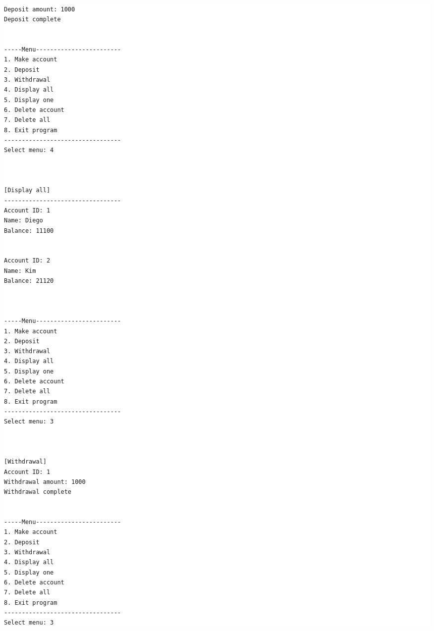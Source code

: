 ```bash
Deposit amount: 1000
Deposit complete


-----Menu------------------------
1. Make account
2. Deposit
3. Withdrawal
4. Display all
5. Display one
6. Delete account
7. Delete all
8. Exit program
---------------------------------
Select menu: 4



[Display all]
---------------------------------
Account ID: 1
Name: Diego
Balance: 11100


Account ID: 2
Name: Kim
Balance: 21120



-----Menu------------------------
1. Make account
2. Deposit
3. Withdrawal
4. Display all
5. Display one
6. Delete account
7. Delete all
8. Exit program
---------------------------------
Select menu: 3



[Withdrawal]
Account ID: 1 
Withdrawal amount: 1000
Withdrawal complete


-----Menu------------------------
1. Make account
2. Deposit
3. Withdrawal
4. Display all
5. Display one
6. Delete account
7. Delete all
8. Exit program
---------------------------------
Select menu: 3

```